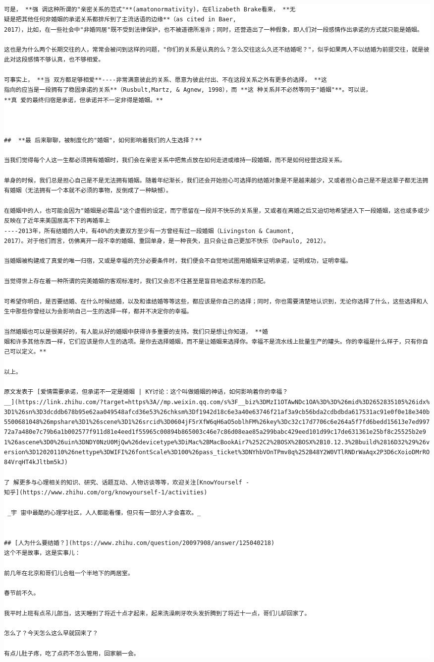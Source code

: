 ~~~~~~~~~~~~~~~~~~~~~~~~~~~~~~~~~~~~~~~~~~~~~~~~~~~~  
可是， **强 调这种所谓的"亲密关系的范式"**(amatonormativity)，在Elizabeth Brake看来， **无
疑是把其他任何非婚姻的承诺关系都排斥到了主流话语的边缘**（as cited in Baer,
2017），比如，在一些社会中"非婚同居"既不受到法律保护，也不被道德所准许；同时，还营造出了一种假象，即人们对一段感情作出承诺的方式就只能是婚姻。

这也是为什么两个长期交往的人，常常会被问到这样的问题，"你们的关系是认真的么？怎么交往这么久还不结婚呢？"，似乎如果两人不以结婚为前提交往，就是彼此对这段感情不够认真，也不够相爱。

可事实上， **当 双方都足够相爱**----非常满意彼此的关系、愿意为彼此付出、不在这段关系之外有更多的选择， **这
指向的应当是一段拥有了稳固承诺的关系**（Rusbult,Martz, & Agnew, 1998），而 **这 种关系并不必然等同于"婚姻"**。可以说，
**真 爱的最终归宿是承诺，但承诺并不一定非得是婚姻。**

  

##  **最 后来聊聊，被制度化的"婚姻"，如何影响着我们的人生选择？**

当我们觉得每个人这一生都必须拥有婚姻时，我们会在亲密关系中把焦点放在如何走进或维持一段婚姻，而不是如何经营这段关系。

单身的时候，我们总是担心自己是不是无法拥有婚姻。随着年纪渐长，我们还会开始担心可选择的结婚对象是不是越来越少，又或者担心自己是不是这辈子都无法拥有婚姻（无法拥有一个本就不必须的事物，反倒成了一种缺憾）。

在婚姻中的人，也可能会因为"婚姻是必需品"这个虚假的设定，而宁愿留在一段并不快乐的关系里，又或者在离婚之后又迫切地希望进入下一段婚姻，这也或多或少反映在了近年来美国居高不下的再婚率上
----2013年，所有结婚的人中，有40%的夫妻双方至少有一方曾经有过一段婚姻（Livingston & Caumont,
2017）。对于他们而言，仿佛离开一段不幸的婚姻、重回单身，是一种丧失，且只会让自己更加不快乐（DePaulo, 2012）。

当婚姻被构建成了真爱的唯一归宿，又或是幸福的充分必要条件时，我们便会不自觉地试图用婚姻来证明承诺，证明成功，证明幸福。

当觉得世上存在着一种所谓的完美婚姻的客观标准时，我们又会忍不住甚至是盲目地追求标准的匹配。

可希望你明白，是否要结婚、在什么时候结婚，以及和谁结婚等等这些，都应该是你自己的选择；同时，你也需要清楚地认识到，无论你选择了什么，这些选择和人生中那些你曾经以为会影响自己一生的选择一样，都并不决定你的幸福。

当然婚姻也可以是很美好的，有人能从好的婚姻中获得许多重要的支持。我们只是想让你知道， **婚
姻和许多其他东西一样，它们应该是你人生的选项。是你去选择婚姻，而不是让婚姻来选择你。幸福不是流水线上批量生产的罐头。你的幸福是什么样子，只有你自己可以定义。**

以上。

原文发表于 [爱情需要承诺，但承诺不一定是婚姻 | KY讨论：这个叫做婚姻的神话，如何影响着你的幸福？
__](https://link.zhihu.com/?target=https%3A//mp.weixin.qq.com/s%3F__biz%3DMzI1OTAwNDc1OA%3D%3D%26mid%3D2652835105%26idx%3D1%26sn%3D3dcddb678b95e62aa049548afcd36e53%26chksm%3Df1942d18c6e3a40e63746f21af3a9cb56bda2cdbdbda617531ac91e0f0e18e340b5500681048%26mpshare%3D1%26scene%3D1%26srcid%3D0604jF5rXfW6qH6aO5oblhFM%26key%3Dc32c17d7706c6e264a5f7fd6bedd15613e7ed99772a7a480e7c79b6a1b002577f911d81e4eed1f55965c00894b865003c46e7c86d08eae85a299babc429eed101d99c17de631361e25bf8c25525b2e91%26ascene%3D0%26uin%3DNDY0NzU0MjQw%26devicetype%3DiMac%2BMacBookAir7%252C2%2BOSX%2BOSX%2B10.12.3%2Bbuild%2816D32%29%26version%3D12020110%26nettype%3DWIFI%26fontScale%3D100%26pass_ticket%3DNYhbVOnTPmv8q%252B48Y2W0VTlRNDrWaAqx2P3D6cXoioDMrRO84VrqHT4kJltbm5kJ)

了 解更多与心理相关的知识、研究、话题互动、人物访谈等等，欢迎关注[KnowYourself -
知乎](https://www.zhihu.com/org/knowyourself-1/activities)

 _宇 宙中最酷的心理学社区，人人都能看懂，但只有一部分人才会喜欢。_


## [人为什么要结婚？](https://www.zhihu.com/question/20097908/answer/125040218)
这个不是故事，这是实事儿：  
  
前几年在北京和哥们儿合租一个半地下的两居室。  
  
春节前不久。  
  
我平时上班有点吊儿郎当，这天睡到了将近十点才起来，起来洗澡刷牙吹头发折腾到了将近十一点，哥们儿却回家了。  
  
怎么了？今天怎么这么早就回来了？  
  
有点儿肚子疼，吃了点药不怎么管用，回家躺一会。  
~~~~~~~~~~~~~~~~~~~~~~~~~~~~~~~~~~~~~~~~~~~~~~~~~~~~